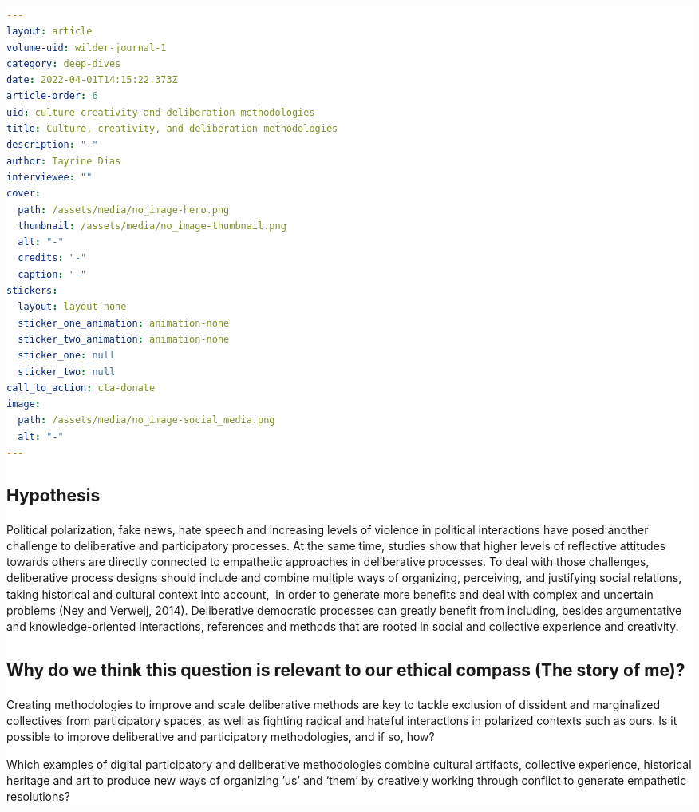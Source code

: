 ```yaml
---
layout: article
volume-uid: wilder-journal-1
category: deep-dives
date: 2022-04-01T14:15:22.373Z
article-order: 6
uid: culture-creativity-and-deliberation-methodologies
title: Culture, creativity, and deliberation methodologies
description: "-"
author: Tayrine Dias
interviewee: ""
cover:
  path: /assets/media/no_image-hero.png
  thumbnail: /assets/media/no_image-thumbnail.png
  alt: "-"
  credits: "-"
  caption: "-"
stickers:
  layout: layout-none
  sticker_one_animation: animation-none
  sticker_two_animation: animation-none
  sticker_one: null
  sticker_two: null
call_to_action: cta-donate
image:
  path: /assets/media/no_image-social_media.png
  alt: "-"
---
```

## Hypothesis

Political polarization, fake news, hate speech and increasing levels of violence in political interactions have posed another challenge to deliberative and participatory processes. At the same time, studies show that higher levels of reflective attitudes towards others are directly connected to empathetic approaches in deliberative processes. To deal with those challenges, deliberative process designs should include and combine multiple ways of organizing, perceiving, and justifying social relations, taking historical and cultural context into account,  in order to generate more benefits and deal with complex and uncertain problems (Ney and Verweij, 2014). Deliberative democratic processes can greatly benefit from including, besides argumentative and knowledge-oriented interactions, references and methods that are rooted in social and collective experience and creativity.

## Why do we think this question is relevant to our ethical compass (The story of me)?

Creating methodologies to improve and scale deliberative methods are key to tackle exclusion of dissident and marginalized collectives from participatory spaces, as well as fighting radical and hateful interactions in polarized contexts such as ours. Is it possible to improve deliberative and participatory methodologies, and if so, how? 

Which examples of digital participatory and deliberative methodologies combine cultural artifacts, collective experience, historical heritage and art to produce new ways of organizing ’us’ and ‘them’ by creatively working through conflict to generate empathetic resolutions?
